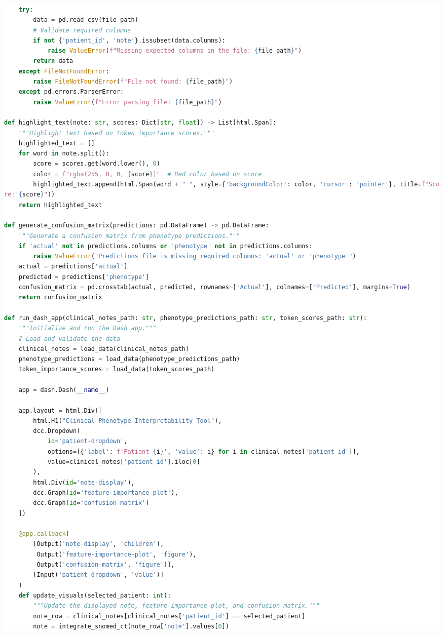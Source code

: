 ```python
    try:
        data = pd.read_csv(file_path)
        # Validate required columns
        if not {'patient_id', 'note'}.issubset(data.columns):
            raise ValueError(f"Missing expected columns in the file: {file_path}")
        return data
    except FileNotFoundError:
        raise FileNotFoundError(f"File not found: {file_path}")
    except pd.errors.ParserError:
        raise ValueError(f"Error parsing file: {file_path}")

def highlight_text(note: str, scores: Dict[str, float]) -> List[html.Span]:
    """Highlight text based on token importance scores."""
    highlighted_text = []
    for word in note.split():
        score = scores.get(word.lower(), 0)
        color = f"rgba(255, 0, 0, {score})"  # Red color based on score
        highlighted_text.append(html.Span(word + " ", style={'backgroundColor': color, 'cursor': 'pointer'}, title=f"Score: {score}"))
    return highlighted_text

def generate_confusion_matrix(predictions: pd.DataFrame) -> pd.DataFrame:
    """Generate a confusion matrix from phenotype predictions."""
    if 'actual' not in predictions.columns or 'phenotype' not in predictions.columns:
        raise ValueError("Predictions file is missing required columns: 'actual' or 'phenotype'")
    actual = predictions['actual']
    predicted = predictions['phenotype']
    confusion_matrix = pd.crosstab(actual, predicted, rownames=['Actual'], colnames=['Predicted'], margins=True)
    return confusion_matrix

def run_dash_app(clinical_notes_path: str, phenotype_predictions_path: str, token_scores_path: str):
    """Initialize and run the Dash app."""
    # Load and validate the data
    clinical_notes = load_data(clinical_notes_path)
    phenotype_predictions = load_data(phenotype_predictions_path)
    token_importance_scores = load_data(token_scores_path)

    app = dash.Dash(__name__)

    app.layout = html.Div([
        html.H1("Clinical Phenotype Interpretability Tool"),
        dcc.Dropdown(
            id='patient-dropdown',
            options=[{'label': f'Patient {i}', 'value': i} for i in clinical_notes['patient_id']],
            value=clinical_notes['patient_id'].iloc[0]
        ),
        html.Div(id='note-display'),
        dcc.Graph(id='feature-importance-plot'),
        dcc.Graph(id='confusion-matrix')
    ])

    @app.callback(
        [Output('note-display', 'children'),
         Output('feature-importance-plot', 'figure'),
         Output('confusion-matrix', 'figure')],
        [Input('patient-dropdown', 'value')]
    )
    def update_visuals(selected_patient: int):
        """Update the displayed note, feature importance plot, and confusion matrix."""
        note_row = clinical_notes[clinical_notes['patient_id'] == selected_patient]
        note = integrate_snomed_ct(note_row['note'].values[0])
```